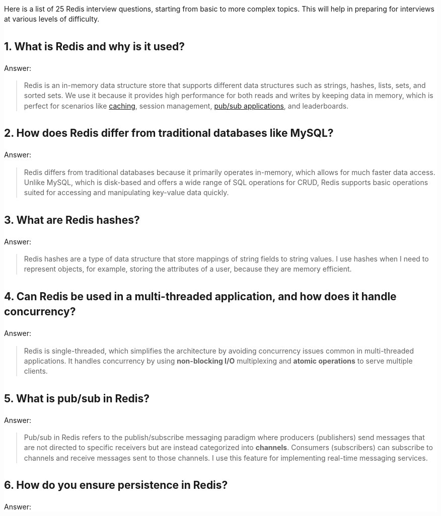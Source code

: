 Here is a list of 25 Redis interview questions, starting from basic to more complex topics. This will help in preparing for interviews at various levels of difficulty.

## 1. What is Redis and why is it used?

Answer:

> Redis is an in-memory data structure store that supports different data structures such as strings, hashes, lists, sets, and sorted sets. We use it because it provides high performance for both reads and writes by keeping data in memory, which is perfect for scenarios like [caching](https://www.geeksforgeeks.org/caching-system-design-concept-for-beginners), session management, [pub/sub applications](https://www.geeksforgeeks.org/what-is-pub-sub), and leaderboards.

## 2. How does Redis differ from traditional databases like MySQL?

Answer:

> Redis differs from traditional databases because it primarily operates in-memory, which allows for much faster data access. Unlike MySQL, which is disk-based and offers a wide range of SQL operations for CRUD, Redis supports basic operations suited for accessing and manipulating key-value data quickly.

## 3. What are Redis hashes?

Answer:

> Redis hashes are a type of data structure that store mappings of string fields to string values. I use hashes when I need to represent objects, for example, storing the attributes of a user, because they are memory efficient.

## 4. Can Redis be used in a multi-threaded application, and how does it handle concurrency?

Answer:

> Redis is single-threaded, which simplifies the architecture by avoiding concurrency issues common in multi-threaded applications. It handles concurrency by using **non-blocking I/O** multiplexing and **atomic operations** to serve multiple clients.

## 5. What is pub/sub in Redis?

Answer:

> Pub/sub in Redis refers to the publish/subscribe messaging paradigm where producers (publishers) send messages that are not directed to specific receivers but are instead categorized into **channels**. Consumers (subscribers) can subscribe to channels and receive messages sent to those channels. I use this feature for implementing real-time messaging services.

## 6. How do you ensure persistence in Redis?

Answer:
